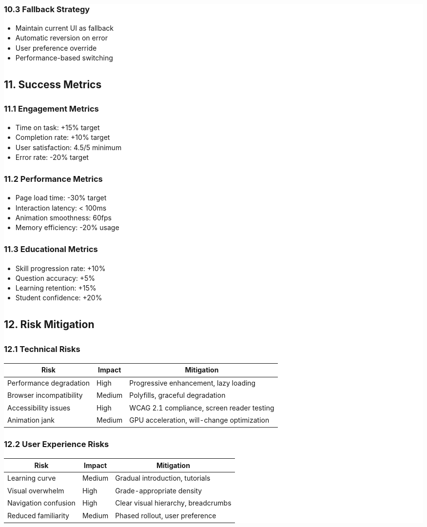 ### 10.3 Fallback Strategy
- Maintain current UI as fallback
- Automatic reversion on error
- User preference override
- Performance-based switching

## 11. Success Metrics

### 11.1 Engagement Metrics
- Time on task: +15% target
- Completion rate: +10% target
- User satisfaction: 4.5/5 minimum
- Error rate: -20% target

### 11.2 Performance Metrics
- Page load time: -30% target
- Interaction latency: < 100ms
- Animation smoothness: 60fps
- Memory efficiency: -20% usage

### 11.3 Educational Metrics
- Skill progression rate: +10%
- Question accuracy: +5%
- Learning retention: +15%
- Student confidence: +20%

## 12. Risk Mitigation

### 12.1 Technical Risks
| Risk | Impact | Mitigation |
|------|--------|------------|
| Performance degradation | High | Progressive enhancement, lazy loading |
| Browser incompatibility | Medium | Polyfills, graceful degradation |
| Accessibility issues | High | WCAG 2.1 compliance, screen reader testing |
| Animation jank | Medium | GPU acceleration, will-change optimization |

### 12.2 User Experience Risks
| Risk | Impact | Mitigation |
|------|--------|------------|
| Learning curve | Medium | Gradual introduction, tutorials |
| Visual overwhelm | High | Grade-appropriate density |
| Navigation confusion | High | Clear visual hierarchy, breadcrumbs |
| Reduced familiarity | Medium | Phased rollout, user preference |
